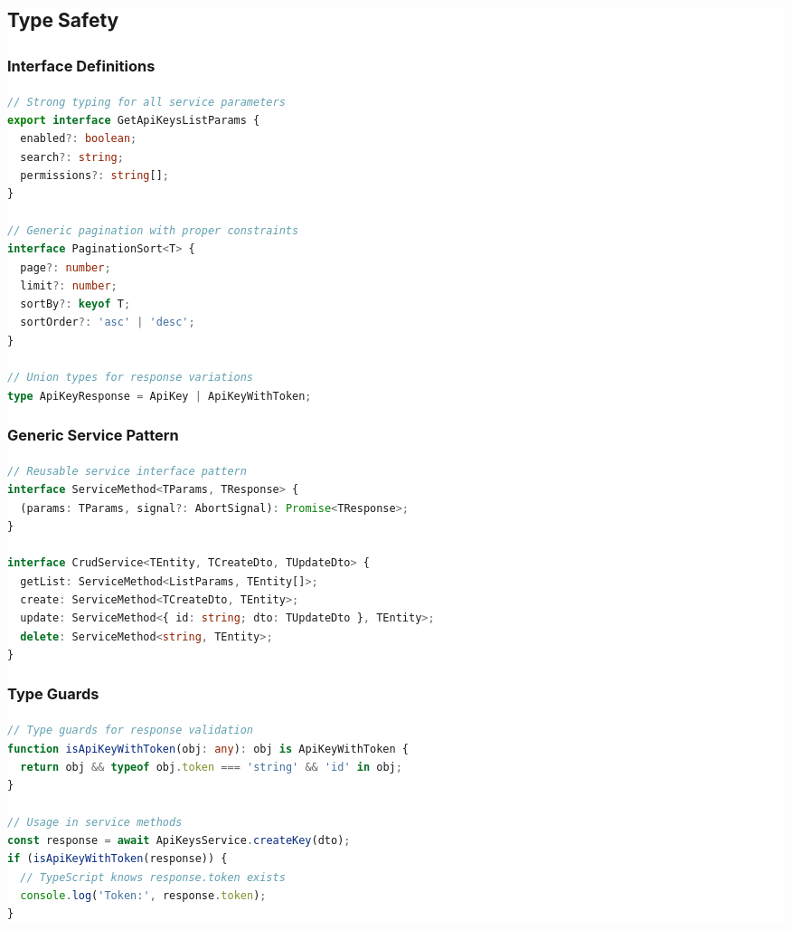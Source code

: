 ## Type Safety

### Interface Definitions

```typescript
// Strong typing for all service parameters
export interface GetApiKeysListParams {
  enabled?: boolean;
  search?: string;
  permissions?: string[];
}

// Generic pagination with proper constraints
interface PaginationSort<T> {
  page?: number;
  limit?: number;
  sortBy?: keyof T;
  sortOrder?: 'asc' | 'desc';
}

// Union types for response variations
type ApiKeyResponse = ApiKey | ApiKeyWithToken;
```

### Generic Service Pattern

```typescript
// Reusable service interface pattern
interface ServiceMethod<TParams, TResponse> {
  (params: TParams, signal?: AbortSignal): Promise<TResponse>;
}

interface CrudService<TEntity, TCreateDto, TUpdateDto> {
  getList: ServiceMethod<ListParams, TEntity[]>;
  create: ServiceMethod<TCreateDto, TEntity>;
  update: ServiceMethod<{ id: string; dto: TUpdateDto }, TEntity>;
  delete: ServiceMethod<string, TEntity>;
}
```

### Type Guards

```typescript
// Type guards for response validation
function isApiKeyWithToken(obj: any): obj is ApiKeyWithToken {
  return obj && typeof obj.token === 'string' && 'id' in obj;
}

// Usage in service methods
const response = await ApiKeysService.createKey(dto);
if (isApiKeyWithToken(response)) {
  // TypeScript knows response.token exists
  console.log('Token:', response.token);
}
```
